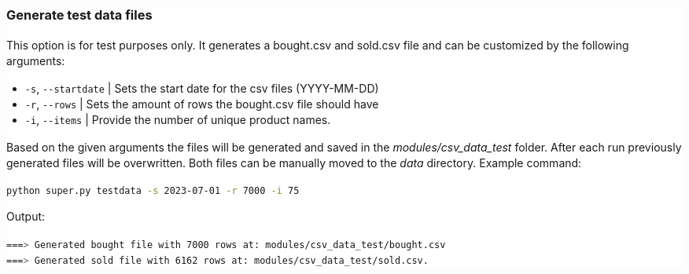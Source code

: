 ### Generate test data files 

This option is for test purposes only. It generates a bought.csv and sold.csv file and can be customized by the following arguments:

- `-s`, `--startdate` | Sets the start date for the csv files (YYYY-MM-DD)
- `-r`, `--rows` | Sets the amount of rows the bought.csv file should have
- `-i`, `--items` | Provide the number of unique product names. 

Based on the given arguments the files will be generated and saved in the *modules/csv_data_test* folder. After each run previously generated files will be overwritten. Both files can be manually moved to the *data* directory. Example command:

```bash
python super.py testdata -s 2023-07-01 -r 7000 -i 75
```

Output:
```bash
===> Generated bought file with 7000 rows at: modules/csv_data_test/bought.csv
===> Generated sold file with 6162 rows at: modules/csv_data_test/sold.csv.
```


